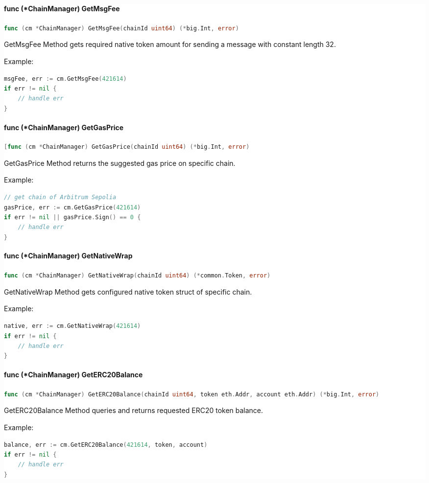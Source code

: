 #### func (*ChainManager) GetMsgFee
```go
func (cm *ChainManager) GetMsgFee(chainId uint64) (*big.Int, error)
```
GetMsgFee Method gets required native token amount for sending a message with constant length 32.

Example:
```go
msgFee, err := cm.GetMsgFee(421614)
if err != nil {
    // handle err
}
```

#### func (*ChainManager) GetGasPrice
```go
[func (cm *ChainManager) GetGasPrice(chainId uint64) (*big.Int, error)
```
GetGasPrice Method returns the suggested gas price on specific chain.

Example:
```go
// get chain of Arbitrum Sepolia
gasPrice, err := cm.GetGasPrice(421614)
if err != nil || gasPrice.Sign() == 0 {
    // handle err
}
```

#### func (*ChainManager) GetNativeWrap
```go
func (cm *ChainManager) GetNativeWrap(chainId uint64) (*common.Token, error)
```
GetNativeWrap Method gets configured native token struct of specific chain.

Example:
```go
native, err := cm.GetNativeWrap(421614)
if err != nil {
    // handle err
}
```

#### func (*ChainManager) GetERC20Balance
```go
func (cm *ChainManager) GetERC20Balance(chainId uint64, token eth.Addr, account eth.Addr) (*big.Int, error)
```
GetERC20Balance Method queries and returns requested ERC20 token balance.

Example:
```go
balance, err := cm.GetERC20Balance(421614, token, account)
if err != nil {
    // handle err
}
```
